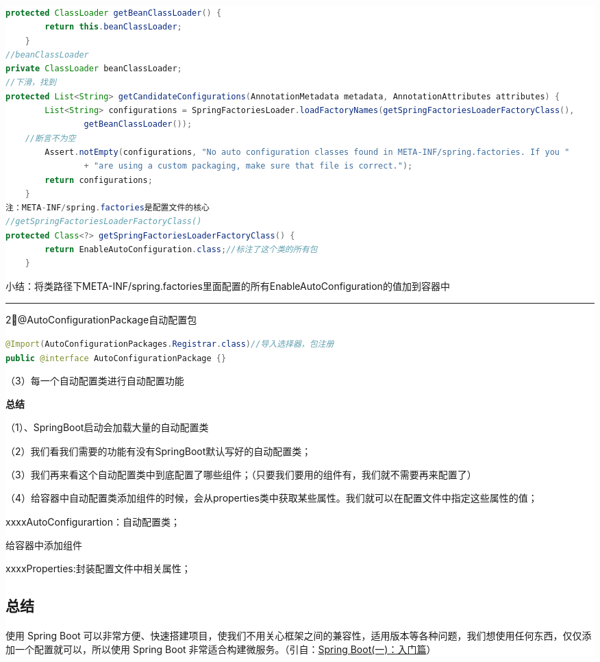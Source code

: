 ```java
protected ClassLoader getBeanClassLoader() {
		return this.beanClassLoader;
	}
//beanClassLoader
private ClassLoader beanClassLoader;
//下滑，找到
protected List<String> getCandidateConfigurations(AnnotationMetadata metadata, AnnotationAttributes attributes) {
		List<String> configurations = SpringFactoriesLoader.loadFactoryNames(getSpringFactoriesLoaderFactoryClass(),
				getBeanClassLoader());
  	//断言不为空
		Assert.notEmpty(configurations, "No auto configuration classes found in META-INF/spring.factories. If you "
				+ "are using a custom packaging, make sure that file is correct.");
		return configurations;
	}
注：META-INF/spring.factories是配置文件的核心
//getSpringFactoriesLoaderFactoryClass()
protected Class<?> getSpringFactoriesLoaderFactoryClass() {
		return EnableAutoConfiguration.class;//标注了这个类的所有包
	}
```

小结：将类路径下META-INF/spring.factories里面配置的所有EnableAutoConfiguration的值加到容器中

---

2⃣️@AutoConfigurationPackage自动配置包

```java
@Import(AutoConfigurationPackages.Registrar.class)//导入选择器，包注册
public @interface AutoConfigurationPackage {}
```

（3）每一个自动配置类进行自动配置功能

**总结**

（1）、SpringBoot启动会加载大量的自动配置类

（2）我们看我们需要的功能有没有SpringBoot默认写好的自动配置类；

（3）我们再来看这个自动配置类中到底配置了哪些组件；（只要我们要用的组件有，我们就不需要再来配置了）

（4）给容器中自动配置类添加组件的时候，会从properties类中获取某些属性。我们就可以在配置文件中指定这些属性的值；

xxxxAutoConfigurartion：自动配置类；

给容器中添加组件

xxxxProperties:封装配置文件中相关属性；

## 总结

使用 Spring Boot 可以非常方便、快速搭建项目，使我们不用关心框架之间的兼容性，适用版本等各种问题，我们想使用任何东西，仅仅添加一个配置就可以，所以使用 Spring Boot 非常适合构建微服务。（引自：[Spring Boot(一)：入门篇](http://www.ityouknow.com/springboot/2016/01/06/spring-boot-quick-start.html)）
